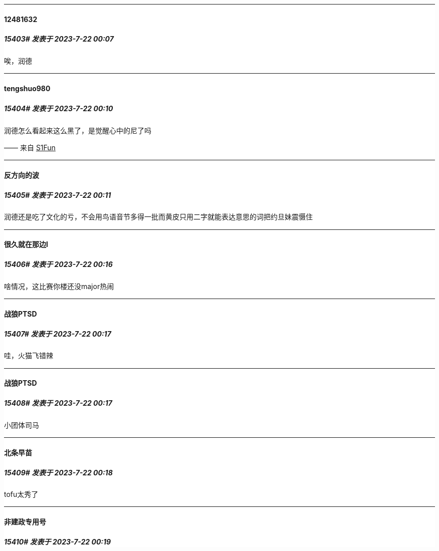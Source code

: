 *****

####  12481632  
##### 15403#       发表于 2023-7-22 00:07

唉，润德

*****

####  tengshuo980  
##### 15404#       发表于 2023-7-22 00:10

润德怎么看起来这么黑了，是觉醒心中的尼了吗

—— 来自 [S1Fun](https://s1fun.koalcat.com)

*****

####  反方向的波  
##### 15405#       发表于 2023-7-22 00:11

润德还是吃了文化的亏，不会用鸟语音节多得一批而黄皮只用二字就能表达意思的词把约旦妹震慑住


*****

####  很久就在那边l  
##### 15406#       发表于 2023-7-22 00:16

啥情况，这比赛你楼还没major热闹

*****

####  战狼PTSD  
##### 15407#       发表于 2023-7-22 00:17

哇，火猫飞错辣

*****

####  战狼PTSD  
##### 15408#       发表于 2023-7-22 00:17

小团体司马

*****

####  北条早苗  
##### 15409#       发表于 2023-7-22 00:18

tofu太秀了

*****

####  非建政专用号  
##### 15410#       发表于 2023-7-22 00:19
